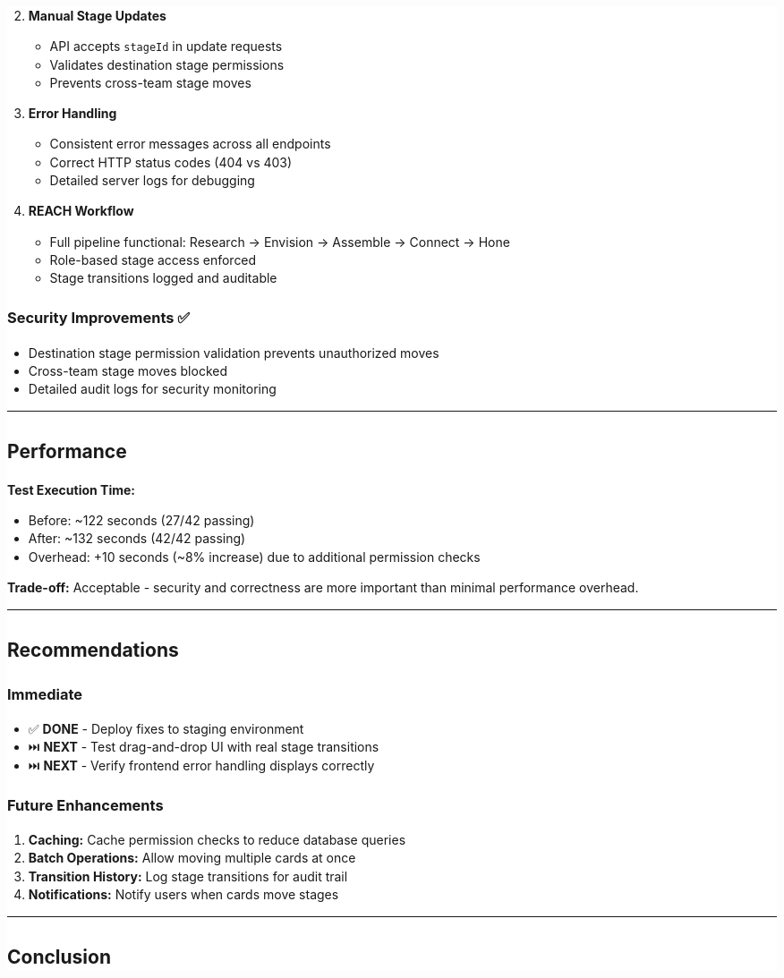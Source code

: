 2. **Manual Stage Updates**
   - API accepts `stageId` in update requests
   - Validates destination stage permissions
   - Prevents cross-team stage moves

3. **Error Handling**
   - Consistent error messages across all endpoints
   - Correct HTTP status codes (404 vs 403)
   - Detailed server logs for debugging

4. **REACH Workflow**
   - Full pipeline functional: Research → Envision → Assemble → Connect → Hone
   - Role-based stage access enforced
   - Stage transitions logged and auditable

### Security Improvements ✅
- Destination stage permission validation prevents unauthorized moves
- Cross-team stage moves blocked
- Detailed audit logs for security monitoring

---

## Performance

**Test Execution Time:**
- Before: ~122 seconds (27/42 passing)
- After: ~132 seconds (42/42 passing)
- Overhead: +10 seconds (~8% increase) due to additional permission checks

**Trade-off:** Acceptable - security and correctness are more important than minimal performance overhead.

---

## Recommendations

### Immediate
- ✅ **DONE** - Deploy fixes to staging environment
- ⏭️ **NEXT** - Test drag-and-drop UI with real stage transitions
- ⏭️ **NEXT** - Verify frontend error handling displays correctly

### Future Enhancements
1. **Caching:** Cache permission checks to reduce database queries
2. **Batch Operations:** Allow moving multiple cards at once
3. **Transition History:** Log stage transitions for audit trail
4. **Notifications:** Notify users when cards move stages

---

## Conclusion
